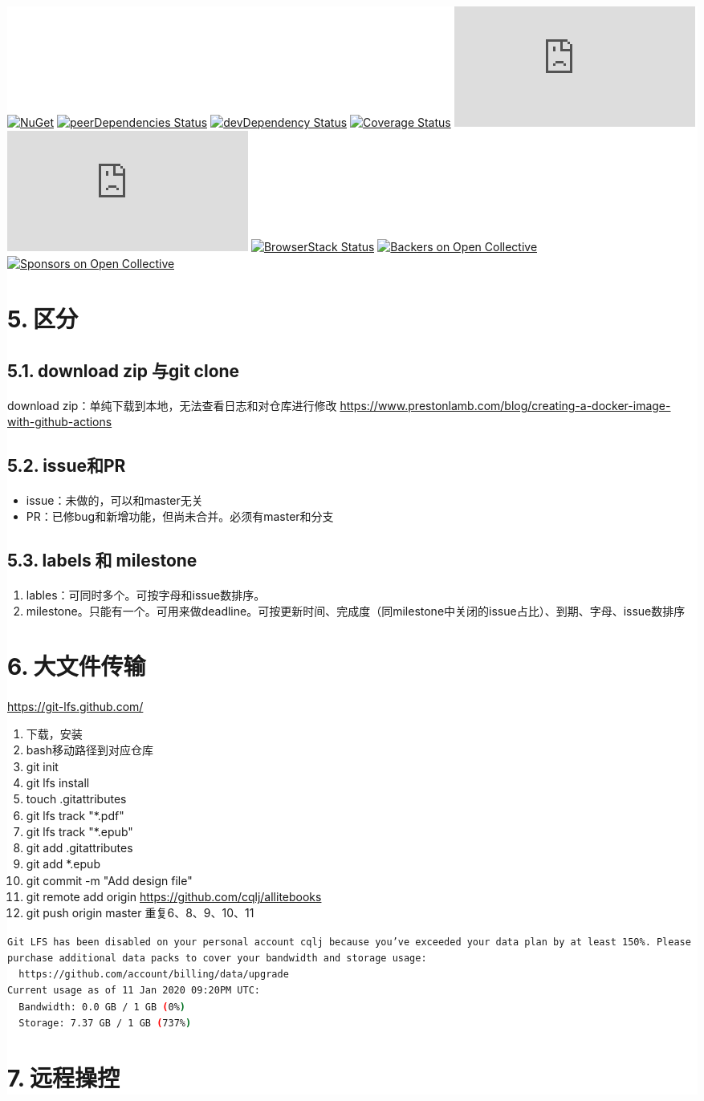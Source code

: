 [![NuGet](https://img.shields.io/nuget/vpre/bootstrap.svg)](https://www.nuget.org/packages/bootstrap/absoluteLatest)
[![peerDependencies Status](https://img.shields.io/david/peer/twbs/bootstrap.svg)](https://david-dm.org/twbs/bootstrap?type=peer)
[![devDependency Status](https://img.shields.io/david/dev/twbs/bootstrap.svg)](https://david-dm.org/twbs/bootstrap?type=dev)
[![Coverage Status](https://img.shields.io/coveralls/github/twbs/bootstrap/master.svg)](https://coveralls.io/github/twbs/bootstrap?branch=master)
[![CSS gzip size](https://img.badgesize.io/twbs/bootstrap/master/dist/css/bootstrap.min.css?compression=gzip&label=CSS+gzip+size)](https://github.com/twbs/bootstrap/tree/master/dist/css/bootstrap.min.css)
[![JS gzip size](https://img.badgesize.io/twbs/bootstrap/master/dist/js/bootstrap.min.js?compression=gzip&label=JS+gzip+size)](https://github.com/twbs/bootstrap/tree/master/dist/js/bootstrap.min.js)
[![BrowserStack Status](https://www.browserstack.com/automate/badge.svg?badge_key=SkxZcStBeExEdVJqQ2hWYnlWckpkNmNEY213SFp6WHFETWk2bGFuY3pCbz0tLXhqbHJsVlZhQnRBdEpod3NLSDMzaHc9PQ==--3d0b75245708616eb93113221beece33e680b229)](https://www.browserstack.com/automate/public-build/SkxZcStBeExEdVJqQ2hWYnlWckpkNmNEY213SFp6WHFETWk2bGFuY3pCbz0tLXhqbHJsVlZhQnRBdEpod3NLSDMzaHc9PQ==--3d0b75245708616eb93113221beece33e680b229)
[![Backers on Open Collective](https://img.shields.io/opencollective/backers/bootstrap.svg)](#backers)
[![Sponsors on Open Collective](https://img.shields.io/opencollective/sponsors/bootstrap.svg)](#sponsors)
# 5. 区分
## 5.1. download zip 与git clone
download zip：单纯下载到本地，无法查看日志和对仓库进行修改
https://www.prestonlamb.com/blog/creating-a-docker-image-with-github-actions
## 5.2. issue和PR
* issue：未做的，可以和master无关
* PR：已修bug和新增功能，但尚未合并。必须有master和分支
## 5.3. labels 和 milestone
1. lables：可同时多个。可按字母和issue数排序。
2. milestone。只能有一个。可用来做deadline。可按更新时间、完成度（同milestone中关闭的issue占比）、到期、字母、issue数排序
# 6. 大文件传输
https://git-lfs.github.com/
1. 下载，安装
2. bash移动路径到对应仓库
3. git init
4. git lfs install
5. touch .gitattributes
6. git lfs track "*.pdf"
7. git lfs track "*.epub"
8. git add .gitattributes
9. git add *.epub
10. git commit -m "Add design file"
11. git remote add origin https://github.com/cqlj/allitebooks
12. git push origin master
重复6、8、9、10、11
```bash
Git LFS has been disabled on your personal account cqlj because you’ve exceeded your data plan by at least 150%. Please purchase additional data packs to cover your bandwidth and storage usage:
  https://github.com/account/billing/data/upgrade
Current usage as of 11 Jan 2020 09:20PM UTC:
  Bandwidth: 0.0 GB / 1 GB (0%)
  Storage: 7.37 GB / 1 GB (737%)
```  
# 7. 远程操控